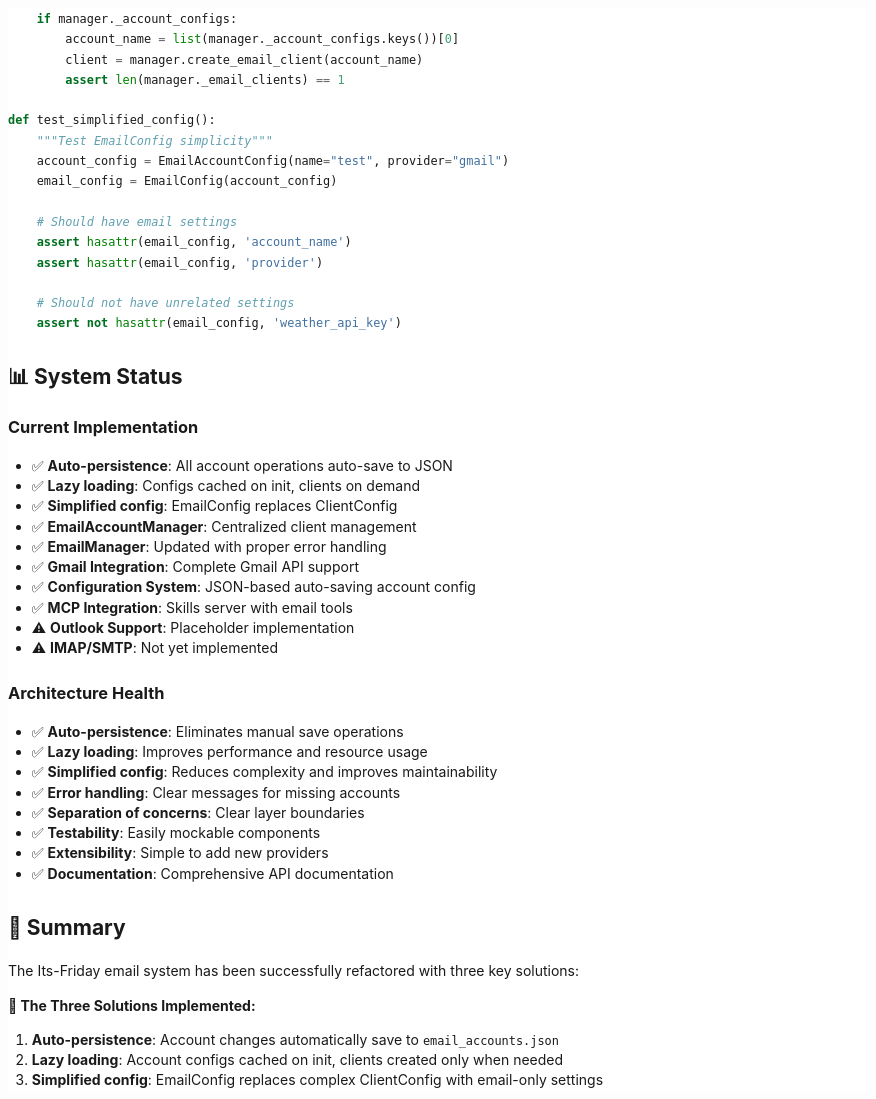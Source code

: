 ```python
    if manager._account_configs:
        account_name = list(manager._account_configs.keys())[0]
        client = manager.create_email_client(account_name)
        assert len(manager._email_clients) == 1

def test_simplified_config():
    """Test EmailConfig simplicity"""
    account_config = EmailAccountConfig(name="test", provider="gmail")
    email_config = EmailConfig(account_config)
    
    # Should have email settings
    assert hasattr(email_config, 'account_name')
    assert hasattr(email_config, 'provider')
    
    # Should not have unrelated settings
    assert not hasattr(email_config, 'weather_api_key')
```

## 📊 System Status

### Current Implementation
- ✅ **Auto-persistence**: All account operations auto-save to JSON
- ✅ **Lazy loading**: Configs cached on init, clients on demand
- ✅ **Simplified config**: EmailConfig replaces ClientConfig
- ✅ **EmailAccountManager**: Centralized client management  
- ✅ **EmailManager**: Updated with proper error handling
- ✅ **Gmail Integration**: Complete Gmail API support
- ✅ **Configuration System**: JSON-based auto-saving account config
- ✅ **MCP Integration**: Skills server with email tools
- ⚠️ **Outlook Support**: Placeholder implementation
- ⚠️ **IMAP/SMTP**: Not yet implemented

### Architecture Health
- ✅ **Auto-persistence**: Eliminates manual save operations
- ✅ **Lazy loading**: Improves performance and resource usage
- ✅ **Simplified config**: Reduces complexity and improves maintainability
- ✅ **Error handling**: Clear messages for missing accounts
- ✅ **Separation of concerns**: Clear layer boundaries
- ✅ **Testability**: Easily mockable components
- ✅ **Extensibility**: Simple to add new providers
- ✅ **Documentation**: Comprehensive API documentation

## 🎯 Summary

The Its-Friday email system has been successfully refactored with three key solutions:

**🎯 The Three Solutions Implemented:**

1. **Auto-persistence**: Account changes automatically save to `email_accounts.json`
2. **Lazy loading**: Account configs cached on init, clients created only when needed  
3. **Simplified config**: EmailConfig replaces complex ClientConfig with email-only settings
